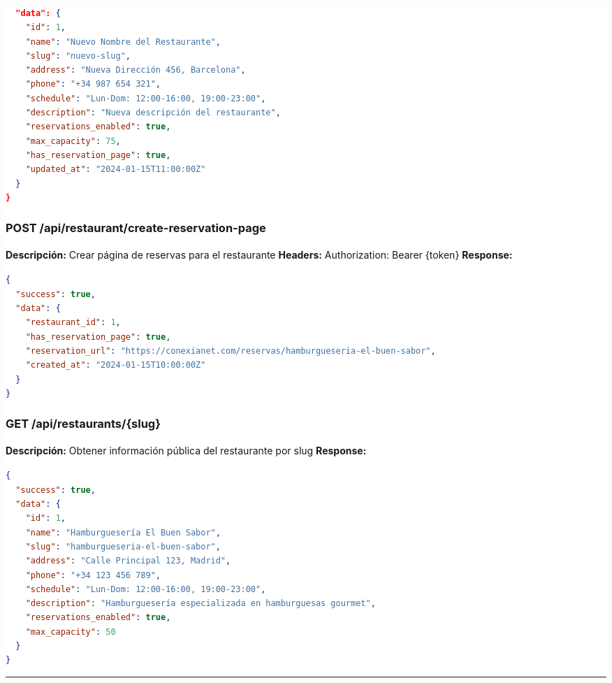 ```json
  "data": {
    "id": 1,
    "name": "Nuevo Nombre del Restaurante",
    "slug": "nuevo-slug",
    "address": "Nueva Dirección 456, Barcelona",
    "phone": "+34 987 654 321",
    "schedule": "Lun-Dom: 12:00-16:00, 19:00-23:00",
    "description": "Nueva descripción del restaurante",
    "reservations_enabled": true,
    "max_capacity": 75,
    "has_reservation_page": true,
    "updated_at": "2024-01-15T11:00:00Z"
  }
}
```

### POST /api/restaurant/create-reservation-page
**Descripción:** Crear página de reservas para el restaurante
**Headers:** Authorization: Bearer {token}
**Response:**
```json
{
  "success": true,
  "data": {
    "restaurant_id": 1,
    "has_reservation_page": true,
    "reservation_url": "https://conexianet.com/reservas/hamburgueseria-el-buen-sabor",
    "created_at": "2024-01-15T10:00:00Z"
  }
}
```

### GET /api/restaurants/{slug}
**Descripción:** Obtener información pública del restaurante por slug
**Response:**
```json
{
  "success": true,
  "data": {
    "id": 1,
    "name": "Hamburguesería El Buen Sabor",
    "slug": "hamburgueseria-el-buen-sabor",
    "address": "Calle Principal 123, Madrid",
    "phone": "+34 123 456 789",
    "schedule": "Lun-Dom: 12:00-16:00, 19:00-23:00",
    "description": "Hamburguesería especializada en hamburguesas gourmet",
    "reservations_enabled": true,
    "max_capacity": 50
  }
}
```

---